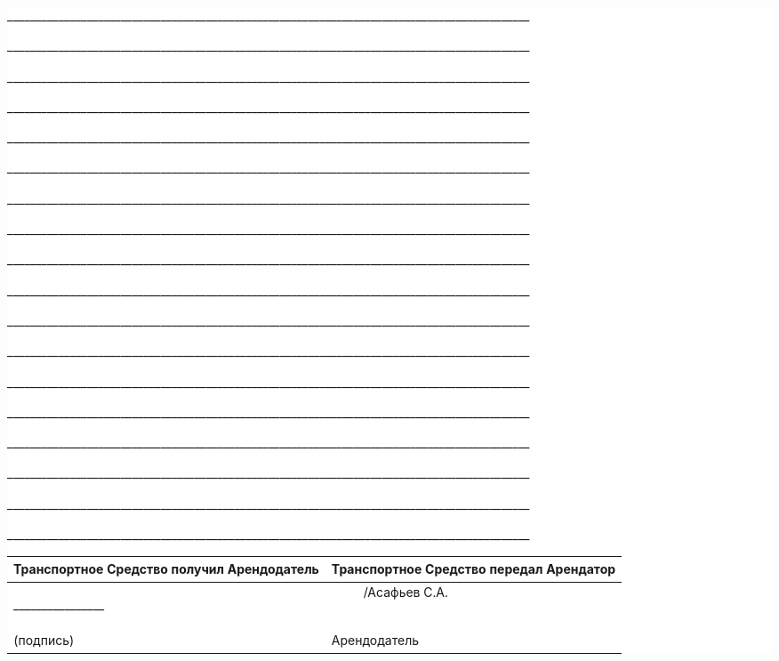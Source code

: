 \_\_\_\_\_\_\_\_\_\_\_\_\_\_\_\_\_\_\_\_\_\_\_\_\_\_\_\_\_\_\_\_\_\_\_\_\_\_\_\_\_\_\_\_\_\_\_\_\_\_\_\_\_\_\_\_\_\_\_\_\_\_\_\_\_\_\_\_\_\_\_\_\_\_\_\_\_\_\_\_\_\_\_\_\_\_\_\_\_\_\_\_

\_\_\_\_\_\_\_\_\_\_\_\_\_\_\_\_\_\_\_\_\_\_\_\_\_\_\_\_\_\_\_\_\_\_\_\_\_\_\_\_\_\_\_\_\_\_\_\_\_\_\_\_\_\_\_\_\_\_\_\_\_\_\_\_\_\_\_\_\_\_\_\_\_\_\_\_\_\_\_\_\_\_\_\_\_\_\_\_\_\_\_\_

\_\_\_\_\_\_\_\_\_\_\_\_\_\_\_\_\_\_\_\_\_\_\_\_\_\_\_\_\_\_\_\_\_\_\_\_\_\_\_\_\_\_\_\_\_\_\_\_\_\_\_\_\_\_\_\_\_\_\_\_\_\_\_\_\_\_\_\_\_\_\_\_\_\_\_\_\_\_\_\_\_\_\_\_\_\_\_\_\_\_\_\_

\_\_\_\_\_\_\_\_\_\_\_\_\_\_\_\_\_\_\_\_\_\_\_\_\_\_\_\_\_\_\_\_\_\_\_\_\_\_\_\_\_\_\_\_\_\_\_\_\_\_\_\_\_\_\_\_\_\_\_\_\_\_\_\_\_\_\_\_\_\_\_\_\_\_\_\_\_\_\_\_\_\_\_\_\_\_\_\_\_\_\_\_

\_\_\_\_\_\_\_\_\_\_\_\_\_\_\_\_\_\_\_\_\_\_\_\_\_\_\_\_\_\_\_\_\_\_\_\_\_\_\_\_\_\_\_\_\_\_\_\_\_\_\_\_\_\_\_\_\_\_\_\_\_\_\_\_\_\_\_\_\_\_\_\_\_\_\_\_\_\_\_\_\_\_\_\_\_\_\_\_\_\_\_\_

\_\_\_\_\_\_\_\_\_\_\_\_\_\_\_\_\_\_\_\_\_\_\_\_\_\_\_\_\_\_\_\_\_\_\_\_\_\_\_\_\_\_\_\_\_\_\_\_\_\_\_\_\_\_\_\_\_\_\_\_\_\_\_\_\_\_\_\_\_\_\_\_\_\_\_\_\_\_\_\_\_\_\_\_\_\_\_\_\_\_\_\_

\_\_\_\_\_\_\_\_\_\_\_\_\_\_\_\_\_\_\_\_\_\_\_\_\_\_\_\_\_\_\_\_\_\_\_\_\_\_\_\_\_\_\_\_\_\_\_\_\_\_\_\_\_\_\_\_\_\_\_\_\_\_\_\_\_\_\_\_\_\_\_\_\_\_\_\_\_\_\_\_\_\_\_\_\_\_\_\_\_\_\_\_

\_\_\_\_\_\_\_\_\_\_\_\_\_\_\_\_\_\_\_\_\_\_\_\_\_\_\_\_\_\_\_\_\_\_\_\_\_\_\_\_\_\_\_\_\_\_\_\_\_\_\_\_\_\_\_\_\_\_\_\_\_\_\_\_\_\_\_\_\_\_\_\_\_\_\_\_\_\_\_\_\_\_\_\_\_\_\_\_\_\_\_\_

\_\_\_\_\_\_\_\_\_\_\_\_\_\_\_\_\_\_\_\_\_\_\_\_\_\_\_\_\_\_\_\_\_\_\_\_\_\_\_\_\_\_\_\_\_\_\_\_\_\_\_\_\_\_\_\_\_\_\_\_\_\_\_\_\_\_\_\_\_\_\_\_\_\_\_\_\_\_\_\_\_\_\_\_\_\_\_\_\_\_\_\_

\_\_\_\_\_\_\_\_\_\_\_\_\_\_\_\_\_\_\_\_\_\_\_\_\_\_\_\_\_\_\_\_\_\_\_\_\_\_\_\_\_\_\_\_\_\_\_\_\_\_\_\_\_\_\_\_\_\_\_\_\_\_\_\_\_\_\_\_\_\_\_\_\_\_\_\_\_\_\_\_\_\_\_\_\_\_\_\_\_\_\_\_

\_\_\_\_\_\_\_\_\_\_\_\_\_\_\_\_\_\_\_\_\_\_\_\_\_\_\_\_\_\_\_\_\_\_\_\_\_\_\_\_\_\_\_\_\_\_\_\_\_\_\_\_\_\_\_\_\_\_\_\_\_\_\_\_\_\_\_\_\_\_\_\_\_\_\_\_\_\_\_\_\_\_\_\_\_\_\_\_\_\_\_\_

\_\_\_\_\_\_\_\_\_\_\_\_\_\_\_\_\_\_\_\_\_\_\_\_\_\_\_\_\_\_\_\_\_\_\_\_\_\_\_\_\_\_\_\_\_\_\_\_\_\_\_\_\_\_\_\_\_\_\_\_\_\_\_\_\_\_\_\_\_\_\_\_\_\_\_\_\_\_\_\_\_\_\_\_\_\_\_\_\_\_\_\_

\_\_\_\_\_\_\_\_\_\_\_\_\_\_\_\_\_\_\_\_\_\_\_\_\_\_\_\_\_\_\_\_\_\_\_\_\_\_\_\_\_\_\_\_\_\_\_\_\_\_\_\_\_\_\_\_\_\_\_\_\_\_\_\_\_\_\_\_\_\_\_\_\_\_\_\_\_\_\_\_\_\_\_\_\_\_\_\_\_\_\_\_

\_\_\_\_\_\_\_\_\_\_\_\_\_\_\_\_\_\_\_\_\_\_\_\_\_\_\_\_\_\_\_\_\_\_\_\_\_\_\_\_\_\_\_\_\_\_\_\_\_\_\_\_\_\_\_\_\_\_\_\_\_\_\_\_\_\_\_\_\_\_\_\_\_\_\_\_\_\_\_\_\_\_\_\_\_\_\_\_\_\_\_\_

\_\_\_\_\_\_\_\_\_\_\_\_\_\_\_\_\_\_\_\_\_\_\_\_\_\_\_\_\_\_\_\_\_\_\_\_\_\_\_\_\_\_\_\_\_\_\_\_\_\_\_\_\_\_\_\_\_\_\_\_\_\_\_\_\_\_\_\_\_\_\_\_\_\_\_\_\_\_\_\_\_\_\_\_\_\_\_\_\_\_\_\_

\_\_\_\_\_\_\_\_\_\_\_\_\_\_\_\_\_\_\_\_\_\_\_\_\_\_\_\_\_\_\_\_\_\_\_\_\_\_\_\_\_\_\_\_\_\_\_\_\_\_\_\_\_\_\_\_\_\_\_\_\_\_\_\_\_\_\_\_\_\_\_\_\_\_\_\_\_\_\_\_\_\_\_\_\_\_\_\_\_\_\_\_

\_\_\_\_\_\_\_\_\_\_\_\_\_\_\_\_\_\_\_\_\_\_\_\_\_\_\_\_\_\_\_\_\_\_\_\_\_\_\_\_\_\_\_\_\_\_\_\_\_\_\_\_\_\_\_\_\_\_\_\_\_\_\_\_\_\_\_\_\_\_\_\_\_\_\_\_\_\_\_\_\_\_\_\_\_\_\_\_\_\_\_\_

\_\_\_\_\_\_\_\_\_\_\_\_\_\_\_\_\_\_\_\_\_\_\_\_\_\_\_\_\_\_\_\_\_\_\_\_\_\_\_\_\_\_\_\_\_\_\_\_\_\_\_\_\_\_\_\_\_\_\_\_\_\_\_\_\_\_\_\_\_\_\_\_\_\_\_\_\_\_\_\_\_\_\_\_\_\_\_\_\_\_\_\_

|**Транспортное Средство получил Арендодатель**|**Транспортное Средство передал Арендатор**|
| :- | :- |
|<p></p><p>\_\_\_\_\_\_\_\_\_\_\_\_\_\_\_\_</p>|`     `/Асафьев С.А.|<p></p><p>\_\_\_\_\_\_\_\_\_\_\_\_\_\_ </p>|<p>\_\_\_\_\_\_\_\_\_\_\_</p><p>(Фамилия, инициалы)</p>|
|(подпись) |Арендодатель|(подпись)|Арендатор|  
